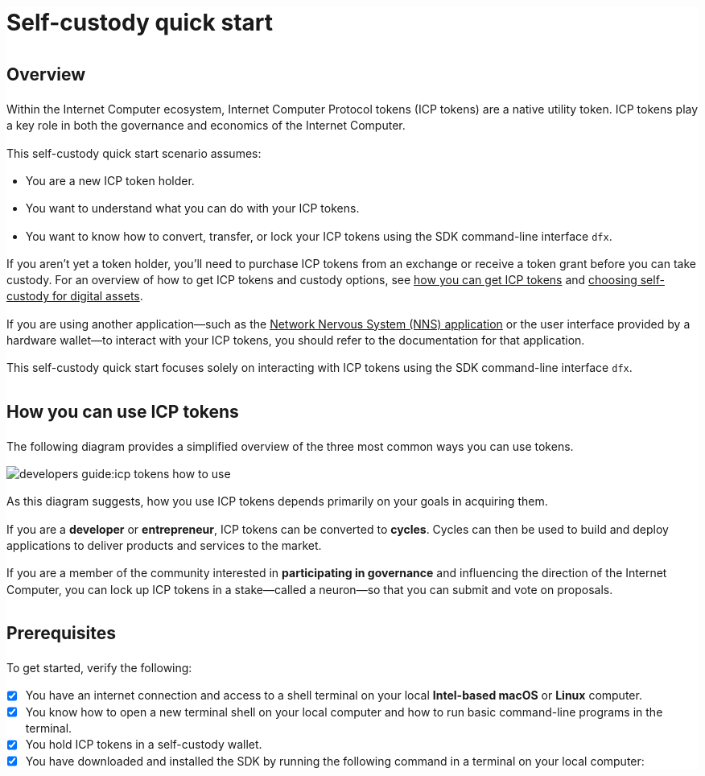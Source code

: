 # Self-custody quick start

## Overview
Within the Internet Computer ecosystem, Internet Computer Protocol tokens (ICP tokens) are a native utility token. ICP tokens play a key role in both the governance and economics of the Internet Computer.

This self-custody quick start scenario assumes:

-   You are a new ICP token holder.

-   You want to understand what you can do with your ICP tokens.

-   You want to know how to convert, transfer, or lock your ICP tokens using the SDK command-line interface `dfx`.

If you aren’t yet a token holder, you’ll need to purchase ICP tokens from an exchange or receive a token grant before you can take custody. For an overview of how to get ICP tokens and custody options, see [how you can get ICP tokens](/concepts/tokens-cycles.md#get-cycles) and [choosing self-custody for digital assets](custody-options-intro).

If you are using another application—such as the [Network Nervous System (NNS) application](https://nns.ic0.app) or the user interface provided by a hardware wallet—to interact with your ICP tokens, you should refer to the documentation for that application.

This self-custody quick start focuses solely on interacting with ICP tokens using the SDK command-line interface `dfx`.

## How you can use ICP tokens

The following diagram provides a simplified overview of the three most common ways you can use tokens.

![developers guide:icp tokens how to use](../_attachments/icp-tokens-how-to-use.svg)

As this diagram suggests, how you use ICP tokens depends primarily on your goals in acquiring them.

If you are a **developer** or **entrepreneur**, ICP tokens can be converted to **cycles**. Cycles can then be used to build and deploy applications to deliver products and services to the market.

If you are a member of the community interested in **participating in governance** and influencing the direction of the Internet Computer, you can lock up ICP tokens in a stake—called a neuron—so that you can submit and vote on proposals.

## Prerequisites

To get started, verify the following:
-   [x] You have an internet connection and access to a shell terminal on your local **Intel-based macOS** or **Linux** computer.
-   [x] You know how to open a new terminal shell on your local computer and how to run basic command-line programs in the terminal.
-   [x] You hold ICP tokens in a self-custody wallet.
-   [x] You have downloaded and installed the SDK by running the following command in a terminal on your local computer:

